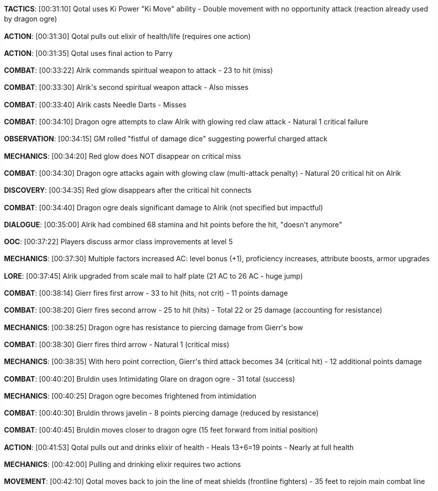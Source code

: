 **TACTICS**: [00:31:10] Qotal uses Ki Power "Ki Move" ability - Double movement with no opportunity attack (reaction already used by dragon ogre)

**ACTION**: [00:31:30] Qotal pulls out elixir of health/life (requires one action)

**ACTION**: [00:31:35] Qotal uses final action to Parry

**COMBAT**: [00:33:22] Alrik commands spiritual weapon to attack - 23 to hit (miss)

**COMBAT**: [00:33:30] Alrik's second spiritual weapon attack - Also misses

**COMBAT**: [00:33:40] Alrik casts Needle Darts - Misses

**COMBAT**: [00:34:10] Dragon ogre attempts to claw Alrik with glowing red claw attack - Natural 1 critical failure

**OBSERVATION**: [00:34:15] GM rolled "fistful of damage dice" suggesting powerful charged attack

**MECHANICS**: [00:34:20] Red glow does NOT disappear on critical miss

**COMBAT**: [00:34:30] Dragon ogre attacks again with glowing claw (multi-attack penalty) - Natural 20 critical hit on Alrik

**DISCOVERY**: [00:34:35] Red glow disappears after the critical hit connects

**COMBAT**: [00:34:40] Dragon ogre deals significant damage to Alrik (not specified but impactful)

**DIALOGUE**: [00:35:00] Alrik had combined 68 stamina and hit points before the hit, "doesn't anymore"

**OOC**: [00:37:22] Players discuss armor class improvements at level 5

**MECHANICS**: [00:37:30] Multiple factors increased AC: level bonus (+1), proficiency increases, attribute boosts, armor upgrades

**LORE**: [00:37:45] Alrik upgraded from scale mail to half plate (21 AC to 26 AC - huge jump)

**COMBAT**: [00:38:14] Gierr fires first arrow - 33 to hit (hits, not crit) - 11 points damage

**COMBAT**: [00:38:20] Gierr fires second arrow - 25 to hit (hits) - Total 22 or 25 damage (accounting for resistance)

**MECHANICS**: [00:38:25] Dragon ogre has resistance to piercing damage from Gierr's bow

**COMBAT**: [00:38:30] Gierr fires third arrow - Natural 1 (critical miss)

**MECHANICS**: [00:38:35] With hero point correction, Gierr's third attack becomes 34 (critical hit) - 12 additional points damage

**COMBAT**: [00:40:20] Bruldin uses Intimidating Glare on dragon ogre - 31 total (success)

**MECHANICS**: [00:40:25] Dragon ogre becomes frightened from intimidation

**COMBAT**: [00:40:30] Bruldin throws javelin - 8 points piercing damage (reduced by resistance)

**COMBAT**: [00:40:45] Bruldin moves closer to dragon ogre (15 feet forward from initial position)

**ACTION**: [00:41:53] Qotal pulls out and drinks elixir of health - Heals 13+6=19 points - Nearly at full health

**MECHANICS**: [00:42:00] Pulling and drinking elixir requires two actions

**MOVEMENT**: [00:42:10] Qotal moves back to join the line of meat shields (frontline fighters) - 35 feet to rejoin main combat line
